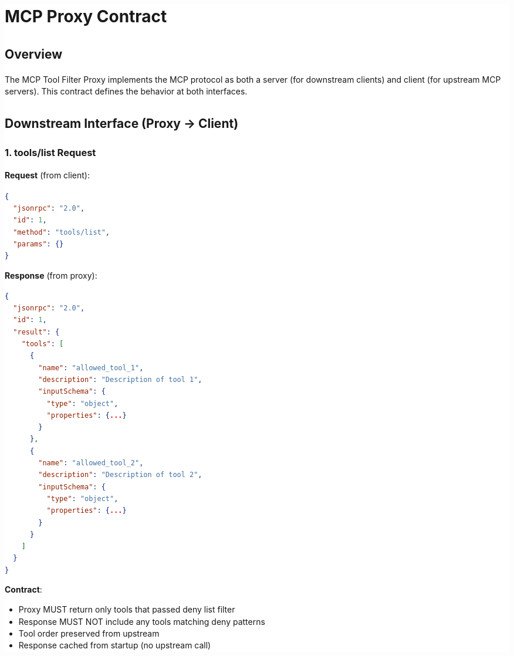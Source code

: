 # MCP Proxy Contract

## Overview
The MCP Tool Filter Proxy implements the MCP protocol as both a server (for downstream clients) and client (for upstream MCP servers). This contract defines the behavior at both interfaces.

## Downstream Interface (Proxy → Client)

### 1. tools/list Request

**Request** (from client):
```json
{
  "jsonrpc": "2.0",
  "id": 1,
  "method": "tools/list",
  "params": {}
}
```

**Response** (from proxy):
```json
{
  "jsonrpc": "2.0",
  "id": 1,
  "result": {
    "tools": [
      {
        "name": "allowed_tool_1",
        "description": "Description of tool 1",
        "inputSchema": {
          "type": "object",
          "properties": {...}
        }
      },
      {
        "name": "allowed_tool_2",
        "description": "Description of tool 2",
        "inputSchema": {
          "type": "object",
          "properties": {...}
        }
      }
    ]
  }
}
```

**Contract**:
- Proxy MUST return only tools that passed deny list filter
- Response MUST NOT include any tools matching deny patterns
- Tool order preserved from upstream
- Response cached from startup (no upstream call)
